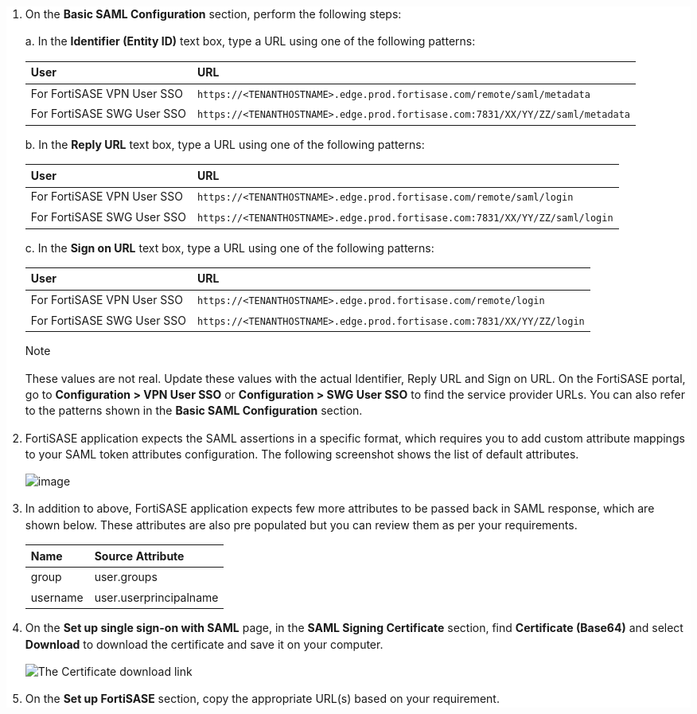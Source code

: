 1. On the **Basic SAML Configuration** section, perform the following steps:

	a. In the **Identifier (Entity ID)** text box, type a URL using one of the following patterns:

	| User | URL |
	|------|-----|
	| For FortiSASE VPN User SSO | `https://<TENANTHOSTNAME>.edge.prod.fortisase.com/remote/saml/metadata` |
	| For FortiSASE SWG User SSO | `https://<TENANTHOSTNAME>.edge.prod.fortisase.com:7831/XX/YY/ZZ/saml/metadata` |

	b. In the **Reply URL** text box, type a URL using one of the following patterns:

	| User | URL |
	|------|-----|
	| For FortiSASE VPN User SSO | `https://<TENANTHOSTNAME>.edge.prod.fortisase.com/remote/saml/login` |
	| For FortiSASE SWG User SSO | `https://<TENANTHOSTNAME>.edge.prod.fortisase.com:7831/XX/YY/ZZ/saml/login` |
	
	c. In the **Sign on URL** text box, type a URL using one of the following patterns:

    | User | URL |
	|------|-----|
	| For FortiSASE VPN User SSO | `https://<TENANTHOSTNAME>.edge.prod.fortisase.com/remote/login` |
	| For FortiSASE SWG User SSO | `https://<TENANTHOSTNAME>.edge.prod.fortisase.com:7831/XX/YY/ZZ/login` |

	> [!NOTE]
	> These values are not real. Update these values with the actual Identifier, Reply URL and Sign on URL. On the FortiSASE portal, go to **Configuration > VPN User SSO** or **Configuration > SWG User SSO** to find the service provider URLs. You can also refer to the patterns shown in the **Basic SAML Configuration** section.

1. FortiSASE application expects the SAML assertions in a specific format, which requires you to add custom attribute mappings to your SAML token attributes configuration. The following screenshot shows the list of default attributes.

	![image](common/default-attributes.png)

1. In addition to above, FortiSASE application expects few more attributes to be passed back in SAML response, which are shown below. These attributes are also pre populated but you can review them as per your requirements.
	
	| Name |  Source Attribute|
	| --------------- | --------- |
	| group | user.groups |
	| username | user.userprincipalname |

1. On the **Set up single sign-on with SAML** page, in the **SAML Signing Certificate** section,  find **Certificate (Base64)** and select **Download** to download the certificate and save it on your computer.

	![The Certificate download link](common/certificatebase64.png)

1. On the **Set up FortiSASE** section, copy the appropriate URL(s) based on your requirement.
